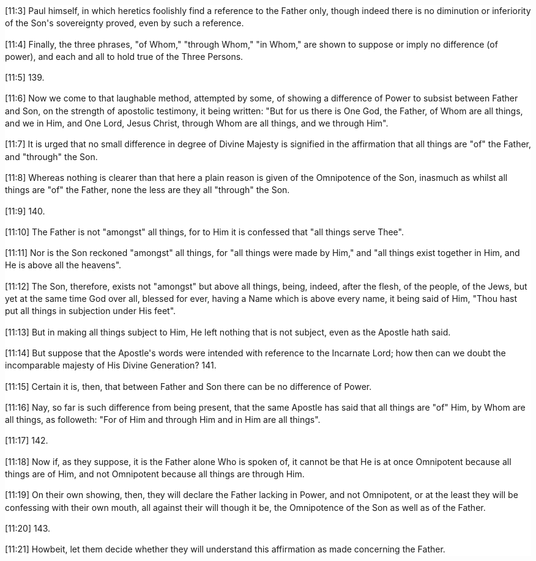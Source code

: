 [11:3] Paul himself, in which heretics foolishly find a reference to the Father only, though indeed there is no diminution or inferiority of the Son's sovereignty proved, even by such a reference.

[11:4] Finally, the three phrases, "of Whom," "through Whom," "in Whom," are shown to suppose or imply no difference (of power), and each and all to hold true of the Three Persons.

[11:5] 139.

[11:6] Now we come to that laughable method, attempted by some, of showing a difference of Power to subsist between Father and Son, on the strength of apostolic testimony, it being written: "But for us there is One God, the Father, of Whom are all things, and we in Him, and One Lord, Jesus Christ, through Whom are all things, and we through Him".

[11:7] It is urged that no small difference in degree of Divine Majesty is signified in the affirmation that all things are "of" the Father, and "through" the Son.

[11:8] Whereas nothing is clearer than that here a plain reason is given of the Omnipotence of the Son, inasmuch as whilst all things are "of" the Father, none the less are they all "through" the Son.

[11:9] 140.

[11:10] The Father is not "amongst" all things, for to Him it is confessed that "all things serve Thee".

[11:11] Nor is the Son reckoned "amongst" all things, for "all things were made by Him," and "all things exist together in Him, and He is above all the heavens".

[11:12] The Son, therefore, exists not "amongst" but above all things, being, indeed, after the flesh, of the people, of the Jews, but yet at the same time God over all, blessed for ever, having a Name which is above every name, it being said of Him, "Thou hast put all things in subjection under His feet".

[11:13] But in making all things subject to Him, He left nothing that is not subject, even as the Apostle hath said.

[11:14] But suppose that the Apostle's words were intended with reference to the Incarnate Lord; how then can we doubt the incomparable majesty of His Divine Generation?  141.

[11:15] Certain it is, then, that between Father and Son there can be no difference of Power.

[11:16] Nay, so far is such difference from being present, that the same Apostle has said that all things are "of" Him, by Whom are all things, as followeth: "For of Him and through Him and in Him are all things".

[11:17] 142.

[11:18] Now if, as they suppose, it is the Father alone Who is spoken of, it cannot be that He is at once Omnipotent because all things are of Him, and not Omnipotent because all things are through Him.

[11:19] On  their own showing, then, they will declare the Father lacking in Power, and not Omnipotent, or at the least they will be confessing with their own mouth, all against their will though it be, the Omnipotence of the Son as well as of the Father.

[11:20] 143.

[11:21] Howbeit, let them decide whether they will understand this affirmation as made concerning the Father.
